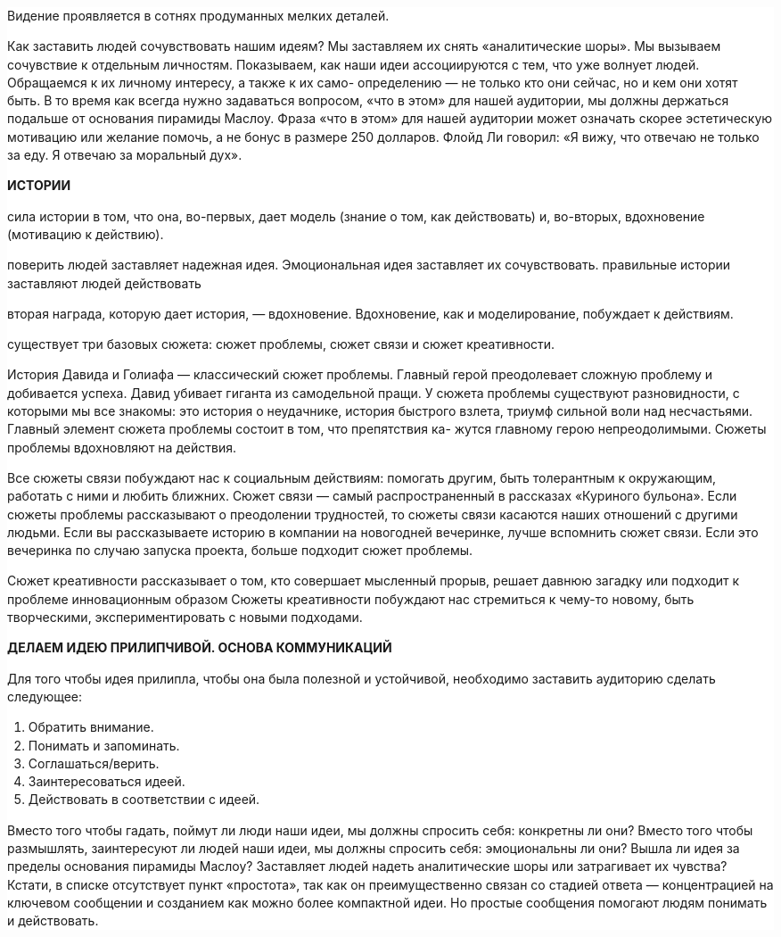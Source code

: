 Видение проявляется в сотнях продуманных мелких деталей. 

Как заставить людей сочувствовать нашим идеям? Мы заставляем их снять «аналитические шоры». Мы вызываем сочувствие к отдельным личностям. Показываем, как наши идеи ассоциируются с тем, что уже волнует людей. Обращаемся к их личному интересу, а также к их само- определению — не только кто они сейчас, но и кем они хотят быть.
В то время как всегда нужно задаваться вопросом, «что в этом» для нашей аудитории, мы должны держаться подальше от основания пирамиды Маслоу. Фраза «что в этом» для нашей аудитории может означать скорее эстетическую мотивацию или желание помочь, а не бонус в размере 250 долларов. Флойд Ли говорил: «Я вижу, что отвечаю не только за еду. Я отвечаю за моральный дух». 

**ИСТОРИИ**

сила истории в том, что она, во-первых, дает модель (знание о том, как действовать) и, во-вторых, вдохновение (мотивацию к действию). 

поверить людей заставляет надежная идея. Эмоциональная идея заставляет их сочувствовать. правильные истории заставляют людей действовать

вторая награда, которую дает история, — вдохновение. Вдохновение, как и моделирование, побуждает к действиям.

существует три базовых сюжета: сюжет проблемы, сюжет связи и сюжет креативности.

История Давида и Голиафа — классический сюжет проблемы. Главный герой преодолевает сложную проблему и добивается успеха. Давид убивает гиганта из самодельной пращи. У сюжета проблемы существуют разновидности, с которыми мы все знакомы: это история о неудачнике, история быстрого взлета, триумф сильной воли над несчастьями.
Главный элемент сюжета проблемы состоит в том, что препятствия ка- жутся главному герою непреодолимыми. Сюжеты проблемы вдохновляют на действия.

Все сюжеты связи побуждают нас к социальным действиям: помогать другим, быть толерантным к окружающим, работать с ними и любить ближних. Сюжет связи — самый распространенный в рассказах «Куриного бульона».
Если сюжеты проблемы рассказывают о преодолении трудностей, то сюжеты связи касаются наших отношений с другими людьми. Если вы рассказываете историю в компании на новогодней вечеринке, лучше вспомнить сюжет связи. Если это вечеринка по случаю запуска проекта, больше подходит сюжет проблемы.

Сюжет креативности рассказывает о том, кто совершает мысленный прорыв, решает давнюю загадку или подходит к проблеме инновационным образом
Сюжеты креативности побуждают нас стремиться к чему-то новому, быть творческими, экспериментировать с новыми подходами.

**ДЕЛАЕМ ИДЕЮ ПРИЛИПЧИВОЙ. ОСНОВА КОММУНИКАЦИЙ**

Для того чтобы идея прилипла, чтобы она была полезной и устойчивой, необходимо заставить аудиторию сделать следующее:
1. Обратить внимание.
2. Понимать и запоминать.
3. Соглашаться/верить.
4. Заинтересоваться идеей.
5. Действовать в соответствии с идеей.

Вместо того чтобы гадать, поймут ли люди наши идеи, мы должны спросить себя: конкретны ли они? Вместо того чтобы размышлять, заинтересуют ли людей наши идеи, мы должны спросить себя: эмоциональны ли они? Вышла ли идея за пределы основания пирамиды Маслоу? Заставляет людей надеть аналитические шоры или затрагивает их чувства? Кстати, в списке отсутствует пункт «простота», так как он преимущественно связан со стадией ответа — концентрацией на ключевом сообщении и созданием как можно более компактной идеи. Но простые сообщения помогают людям понимать и действовать.
